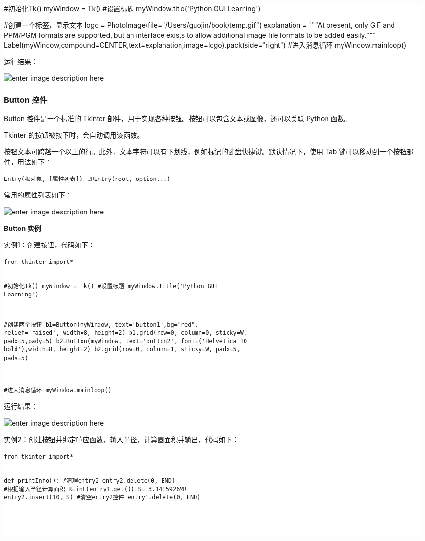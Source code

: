 #初始化Tk()
myWindow = Tk()
#设置标题
myWindow.title('Python GUI Learning')

#创建一个标签，显示文本
logo = PhotoImage(file="/Users/guojin/book/temp.gif")
explanation = """At present, only GIF and PPM/PGM
formats are supported, but an interface 
exists to allow additional image file
formats to be added easily."""
Label(myWindow,compound=CENTER,text=explanation,image=logo).pack(side="right")
#进入消息循环
myWindow.mainloop()
</code></pre>
<p>运行结果：</p>
<p><img src="http://images.gitbook.cn/327b7800-4cee-11e8-b878-b1c66661ff99" alt="enter image description here" /></p>
<h3 id="button">Button 控件</h3>
<p>Button 控件是一个标准的 Tkinter 部件，用于实现各种按钮。按钮可以包含文本或图像，还可以关联 Python 函数。</p>
<p>Tkinter 的按钮被按下时，会自动调用该函数。</p>
<p>按钮文本可跨越一个以上的行。此外，文本字符可以有下划线，例如标记的键盘快捷键。默认情况下，使用 Tab 键可以移动到一个按钮部件，用法如下：</p>
<pre><code>Entry(根对象, [属性列表])，即Entry(root, option...)
</code></pre>
<p>常用的属性列表如下：</p>
<p><img src="http://images.gitbook.cn/a2b25450-4ea0-11e8-839d-8b701e7cdd86" alt="enter image description here" /></p>
<p><strong>Button 实例</strong></p>
<p>实例1：创建按钮，代码如下：</p>
<pre><code>from tkinter import*

#初始化Tk()
myWindow = Tk()
#设置标题
myWindow.title('Python GUI Learning')

#创建两个按钮
b1=Button(myWindow, text='button1',bg="red", relief='raised', width=8, height=2)
b1.grid(row=0, column=0, sticky=W, padx=5,pady=5)
b2=Button(myWindow, text='button2', font=('Helvetica 10 bold'),width=8, height=2)
b2.grid(row=0, column=1, sticky=W, padx=5, pady=5)

#进入消息循环
myWindow.mainloop()
</code></pre>
<p>运行结果：</p>
<p><img src="http://images.gitbook.cn/323ece10-4cf7-11e8-b878-b1c66661ff99" alt="enter image description here" /></p>
<p>实例2：创建按钮并绑定响应函数，输入半径，计算圆面积并输出，代码如下：</p>
<pre><code>from tkinter import*

def printInfo():
    #清理entry2
    entry2.delete(0, END)
    #根据输入半径计算面积
    R=int(entry1.get())
    S= 3.1415926*R*R
    entry2.insert(10, S)
    #清空entry2控件
    entry1.delete(0, END)
